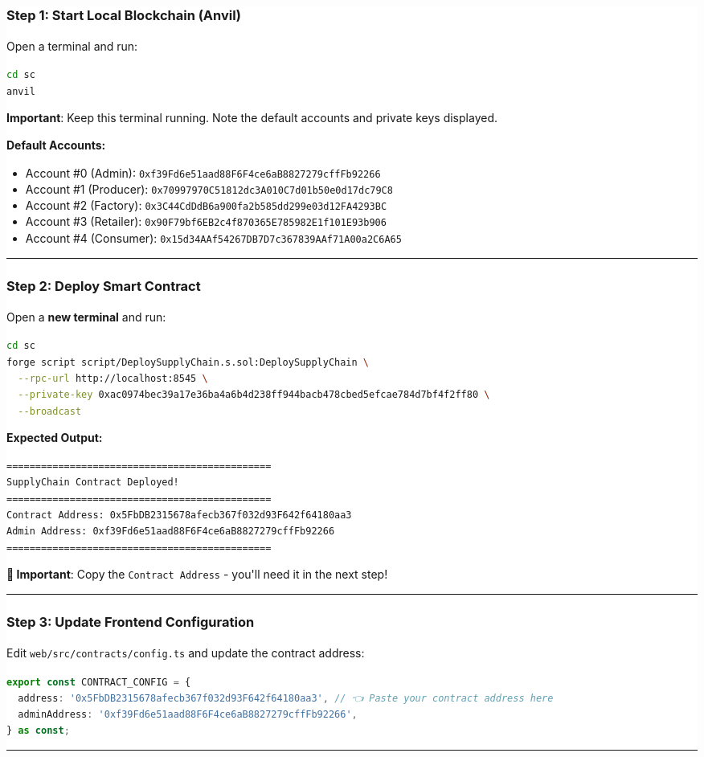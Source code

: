 ### Step 1: Start Local Blockchain (Anvil)

Open a terminal and run:

```bash
cd sc
anvil
```

**Important**: Keep this terminal running. Note the default accounts and private keys displayed.

**Default Accounts:**
- Account #0 (Admin): `0xf39Fd6e51aad88F6F4ce6aB8827279cffFb92266`
- Account #1 (Producer): `0x70997970C51812dc3A010C7d01b50e0d17dc79C8`
- Account #2 (Factory): `0x3C44CdDdB6a900fa2b585dd299e03d12FA4293BC`
- Account #3 (Retailer): `0x90F79bf6EB2c4f870365E785982E1f101E93b906`
- Account #4 (Consumer): `0x15d34AAf54267DB7D7c367839AAf71A00a2C6A65`

---

### Step 2: Deploy Smart Contract

Open a **new terminal** and run:

```bash
cd sc
forge script script/DeploySupplyChain.s.sol:DeploySupplyChain \
  --rpc-url http://localhost:8545 \
  --private-key 0xac0974bec39a17e36ba4a6b4d238ff944bacb478cbed5efcae784d7bf4f2ff80 \
  --broadcast
```

**Expected Output:**
```
==============================================
SupplyChain Contract Deployed!
==============================================
Contract Address: 0x5FbDB2315678afecb367f032d93F642f64180aa3
Admin Address: 0xf39Fd6e51aad88F6F4ce6aB8827279cffFb92266
==============================================
```

**📝 Important**: Copy the `Contract Address` - you'll need it in the next step!

---

### Step 3: Update Frontend Configuration

Edit `web/src/contracts/config.ts` and update the contract address:

```typescript
export const CONTRACT_CONFIG = {
  address: '0x5FbDB2315678afecb367f032d93F642f64180aa3', // 👈 Paste your contract address here
  adminAddress: '0xf39Fd6e51aad88F6F4ce6aB8827279cffFb92266',
} as const;
```

---
